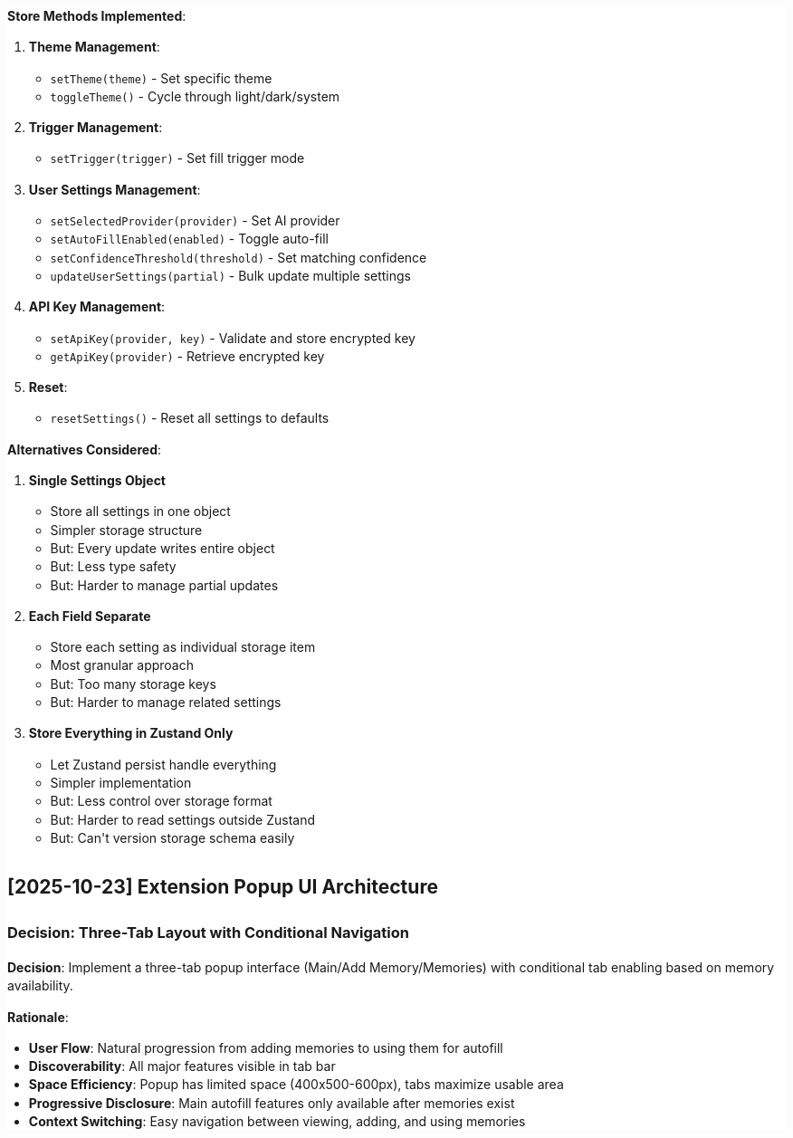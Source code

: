 **Store Methods Implemented**:

1. **Theme Management**:
   - `setTheme(theme)` - Set specific theme
   - `toggleTheme()` - Cycle through light/dark/system

2. **Trigger Management**:
   - `setTrigger(trigger)` - Set fill trigger mode

3. **User Settings Management**:
   - `setSelectedProvider(provider)` - Set AI provider
   - `setAutoFillEnabled(enabled)` - Toggle auto-fill
   - `setConfidenceThreshold(threshold)` - Set matching confidence
   - `updateUserSettings(partial)` - Bulk update multiple settings

4. **API Key Management**:
   - `setApiKey(provider, key)` - Validate and store encrypted key
   - `getApiKey(provider)` - Retrieve encrypted key

5. **Reset**:
   - `resetSettings()` - Reset all settings to defaults

**Alternatives Considered**:

1. **Single Settings Object**
   - Store all settings in one object
   - Simpler storage structure
   - But: Every update writes entire object
   - But: Less type safety
   - But: Harder to manage partial updates

2. **Each Field Separate**
   - Store each setting as individual storage item
   - Most granular approach
   - But: Too many storage keys
   - But: Harder to manage related settings

3. **Store Everything in Zustand Only**
   - Let Zustand persist handle everything
   - Simpler implementation
   - But: Less control over storage format
   - But: Harder to read settings outside Zustand
   - But: Can't version storage schema easily

## [2025-10-23] Extension Popup UI Architecture

### Decision: Three-Tab Layout with Conditional Navigation

**Decision**: Implement a three-tab popup interface (Main/Add Memory/Memories) with conditional tab enabling based on memory availability.

**Rationale**:

- **User Flow**: Natural progression from adding memories to using them for autofill
- **Discoverability**: All major features visible in tab bar
- **Space Efficiency**: Popup has limited space (400x500-600px), tabs maximize usable area
- **Progressive Disclosure**: Main autofill features only available after memories exist
- **Context Switching**: Easy navigation between viewing, adding, and using memories
